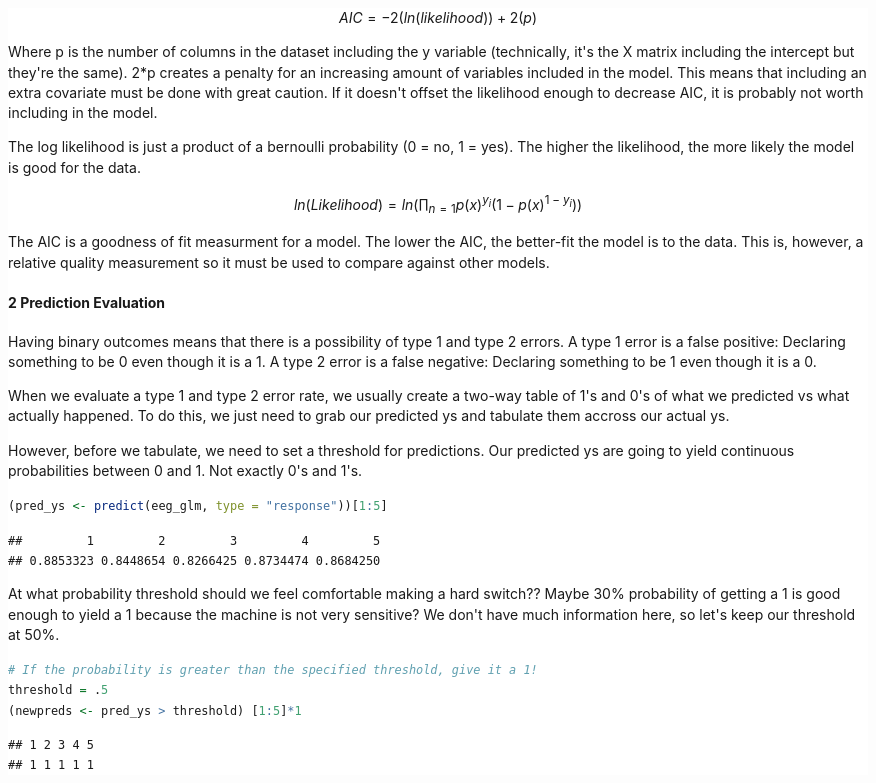 $$
AIC = -2(ln(likelihood)) + 2(p)
$$

Where p is the number of columns in the dataset including the y variable (technically, it's the X matrix including the intercept but they're the same). 2*p creates a penalty for an increasing amount of variables included in the model. This means that including an extra covariate must be done with great caution. If it doesn't offset the likelihood enough to decrease AIC, it is probably not worth including in the model.

The log likelihood is just a product of a bernoulli probability (0 = no, 1 = yes). The higher the likelihood, the more likely the model is good for the data.

$$
ln(Likelihood) = ln( \prod_{n=1}p(x)^{y_{i}}(1-p(x)^{1-y_{i}}) )
$$

The AIC is a goodness of fit measurment for a model. The lower the AIC, the better-fit the model is to the data. This is, however, a relative quality measurement so it must be used to compare against other models. 

#### 2 Prediction Evaluation

Having binary outcomes means that there is a possibility of type 1 and type 2 errors. A type 1 error is a false positive: Declaring something to be 0 even though it is a 1. A type 2 error is a false negative: Declaring something to be 1 even though it is a 0. 

When we evaluate a type 1 and type 2 error rate, we usually create a two-way table of 1's and 0's of what we predicted vs what actually happened. To do this, we just need to grab our predicted ys and tabulate them accross our actual ys.

However, before we tabulate, we need to set a threshold for predictions. Our predicted ys are going to yield continuous probabilities between 0 and 1. Not exactly 0's and 1's. 

```r
(pred_ys <- predict(eeg_glm, type = "response"))[1:5]
```

    ##         1         2         3         4         5 
    ## 0.8853323 0.8448654 0.8266425 0.8734474 0.8684250 

At what probability threshold should we feel comfortable making a hard switch?? Maybe 30% probability of getting a 1 is good enough to yield a 1 because the machine is not very sensitive? We don't have much information here, so let's keep our threshold at 50%.

```r
# If the probability is greater than the specified threshold, give it a 1!
threshold = .5
(newpreds <- pred_ys > threshold) [1:5]*1
```

    ## 1 2 3 4 5 
    ## 1 1 1 1 1 
